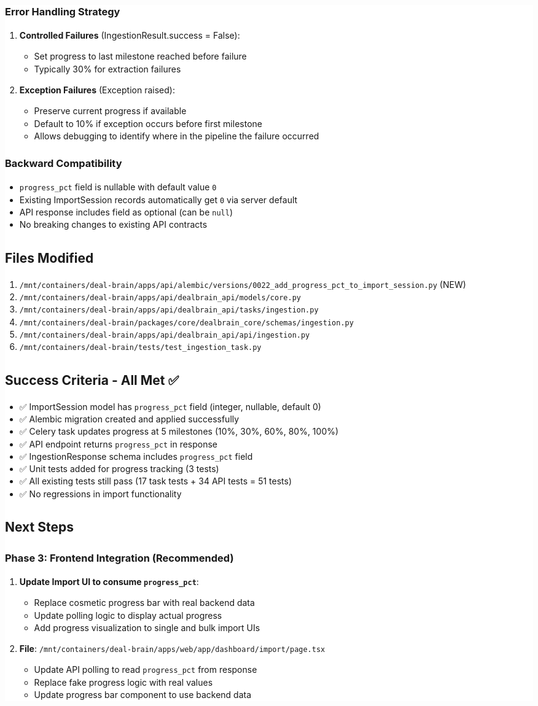 ### Error Handling Strategy

1. **Controlled Failures** (IngestionResult.success = False):
   - Set progress to last milestone reached before failure
   - Typically 30% for extraction failures

2. **Exception Failures** (Exception raised):
   - Preserve current progress if available
   - Default to 10% if exception occurs before first milestone
   - Allows debugging to identify where in the pipeline the failure occurred

### Backward Compatibility

- `progress_pct` field is nullable with default value `0`
- Existing ImportSession records automatically get `0` via server default
- API response includes field as optional (can be `null`)
- No breaking changes to existing API contracts

## Files Modified

1. `/mnt/containers/deal-brain/apps/api/alembic/versions/0022_add_progress_pct_to_import_session.py` (NEW)
2. `/mnt/containers/deal-brain/apps/api/dealbrain_api/models/core.py`
3. `/mnt/containers/deal-brain/apps/api/dealbrain_api/tasks/ingestion.py`
4. `/mnt/containers/deal-brain/packages/core/dealbrain_core/schemas/ingestion.py`
5. `/mnt/containers/deal-brain/apps/api/dealbrain_api/api/ingestion.py`
6. `/mnt/containers/deal-brain/tests/test_ingestion_task.py`

## Success Criteria - All Met ✅

- ✅ ImportSession model has `progress_pct` field (integer, nullable, default 0)
- ✅ Alembic migration created and applied successfully
- ✅ Celery task updates progress at 5 milestones (10%, 30%, 60%, 80%, 100%)
- ✅ API endpoint returns `progress_pct` in response
- ✅ IngestionResponse schema includes `progress_pct` field
- ✅ Unit tests added for progress tracking (3 tests)
- ✅ All existing tests still pass (17 task tests + 34 API tests = 51 tests)
- ✅ No regressions in import functionality

## Next Steps

### Phase 3: Frontend Integration (Recommended)

1. **Update Import UI to consume `progress_pct`**:
   - Replace cosmetic progress bar with real backend data
   - Update polling logic to display actual progress
   - Add progress visualization to single and bulk import UIs

2. **File**: `/mnt/containers/deal-brain/apps/web/app/dashboard/import/page.tsx`
   - Update API polling to read `progress_pct` from response
   - Replace fake progress logic with real values
   - Update progress bar component to use backend data
